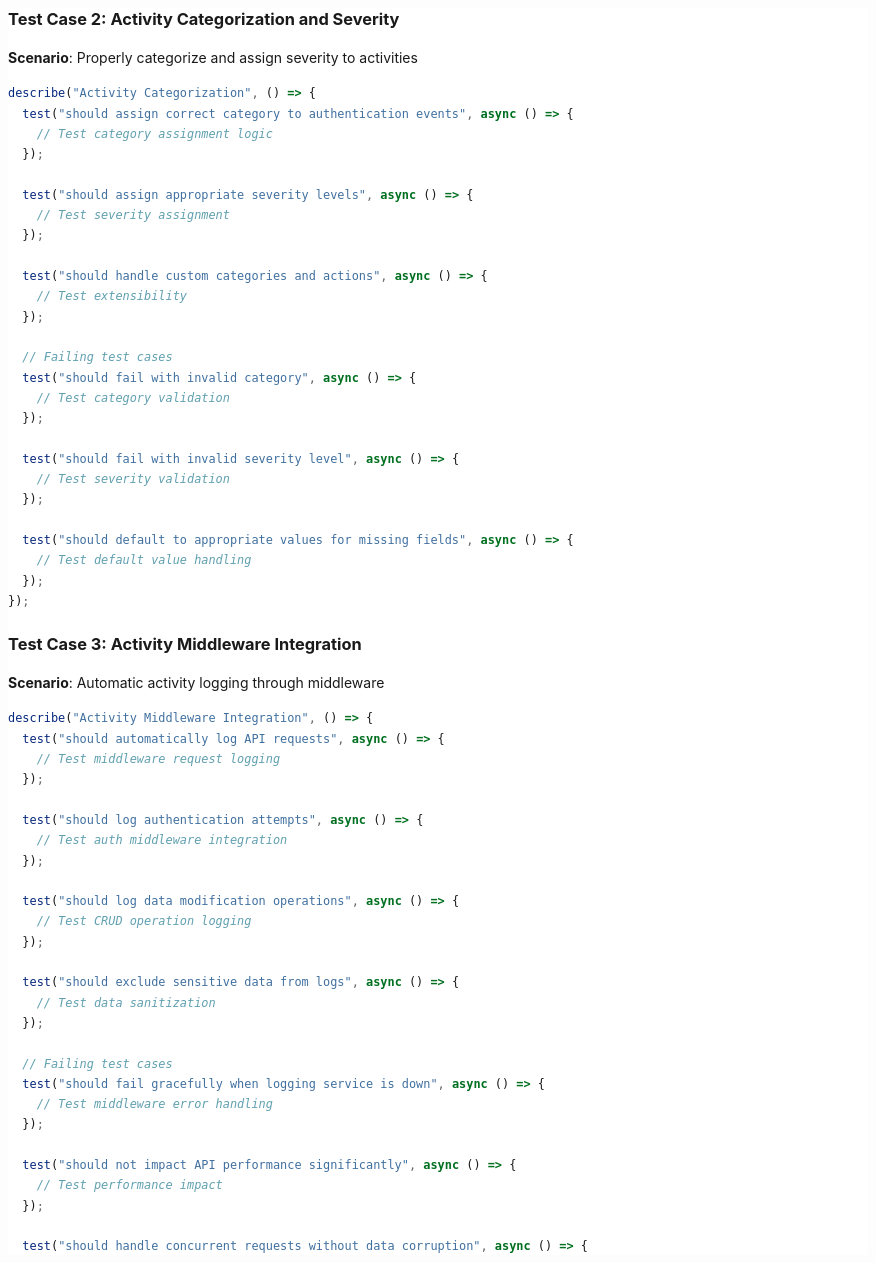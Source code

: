 ### Test Case 2: Activity Categorization and Severity

**Scenario**: Properly categorize and assign severity to activities

```javascript
describe("Activity Categorization", () => {
  test("should assign correct category to authentication events", async () => {
    // Test category assignment logic
  });

  test("should assign appropriate severity levels", async () => {
    // Test severity assignment
  });

  test("should handle custom categories and actions", async () => {
    // Test extensibility
  });

  // Failing test cases
  test("should fail with invalid category", async () => {
    // Test category validation
  });

  test("should fail with invalid severity level", async () => {
    // Test severity validation
  });

  test("should default to appropriate values for missing fields", async () => {
    // Test default value handling
  });
});
```

### Test Case 3: Activity Middleware Integration

**Scenario**: Automatic activity logging through middleware

```javascript
describe("Activity Middleware Integration", () => {
  test("should automatically log API requests", async () => {
    // Test middleware request logging
  });

  test("should log authentication attempts", async () => {
    // Test auth middleware integration
  });

  test("should log data modification operations", async () => {
    // Test CRUD operation logging
  });

  test("should exclude sensitive data from logs", async () => {
    // Test data sanitization
  });

  // Failing test cases
  test("should fail gracefully when logging service is down", async () => {
    // Test middleware error handling
  });

  test("should not impact API performance significantly", async () => {
    // Test performance impact
  });

  test("should handle concurrent requests without data corruption", async () => {
```
